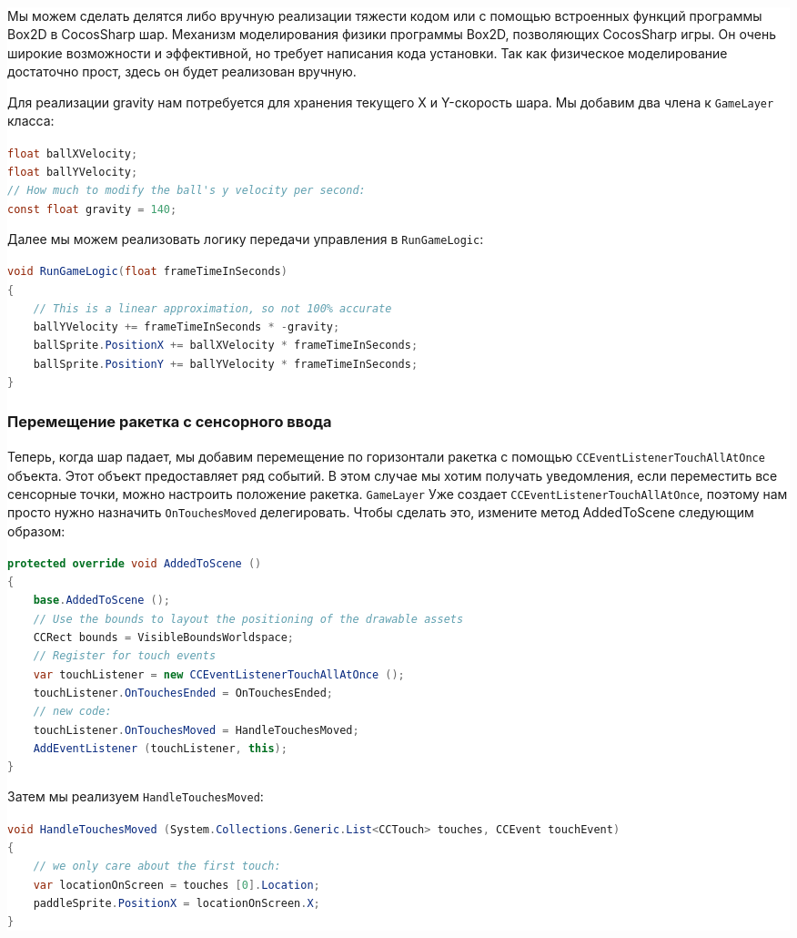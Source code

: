 Мы можем сделать делятся либо вручную реализации тяжести кодом или с помощью встроенных функций программы Box2D в CocosSharp шар. Механизм моделирования физики программы Box2D, позволяющих CocosSharp игры. Он очень широкие возможности и эффективной, но требует написания кода установки. Так как физическое моделирование достаточно прост, здесь он будет реализован вручную.

Для реализации gravity нам потребуется для хранения текущего X и Y-скорость шара. Мы добавим два члена к `GameLayer` класса:

```csharp
float ballXVelocity;
float ballYVelocity;
// How much to modify the ball's y velocity per second:
const float gravity = 140;
```

Далее мы можем реализовать логику передачи управления в `RunGameLogic`:

```csharp
void RunGameLogic(float frameTimeInSeconds)
{
    // This is a linear approximation, so not 100% accurate
    ballYVelocity += frameTimeInSeconds * -gravity;
    ballSprite.PositionX += ballXVelocity * frameTimeInSeconds;
    ballSprite.PositionY += ballYVelocity * frameTimeInSeconds;
}
```

### <a name="moving-the-paddle-with-touch-input"></a>Перемещение ракетка с сенсорного ввода

Теперь, когда шар падает, мы добавим перемещение по горизонтали ракетка с помощью `CCEventListenerTouchAllAtOnce` объекта. Этот объект предоставляет ряд событий. В этом случае мы хотим получать уведомления, если переместить все сенсорные точки, можно настроить положение ракетка. `GameLayer` Уже создает `CCEventListenerTouchAllAtOnce`, поэтому нам просто нужно назначить `OnTouchesMoved` делегировать. Чтобы сделать это, измените метод AddedToScene следующим образом:

```csharp
protected override void AddedToScene ()
{
    base.AddedToScene ();
    // Use the bounds to layout the positioning of the drawable assets
    CCRect bounds = VisibleBoundsWorldspace;
    // Register for touch events
    var touchListener = new CCEventListenerTouchAllAtOnce ();
    touchListener.OnTouchesEnded = OnTouchesEnded;
    // new code:
    touchListener.OnTouchesMoved = HandleTouchesMoved;
    AddEventListener (touchListener, this);
}
```

Затем мы реализуем `HandleTouchesMoved`:

```csharp
void HandleTouchesMoved (System.Collections.Generic.List<CCTouch> touches, CCEvent touchEvent)
{
    // we only care about the first touch:
    var locationOnScreen = touches [0].Location;
    paddleSprite.PositionX = locationOnScreen.X;
}
```
